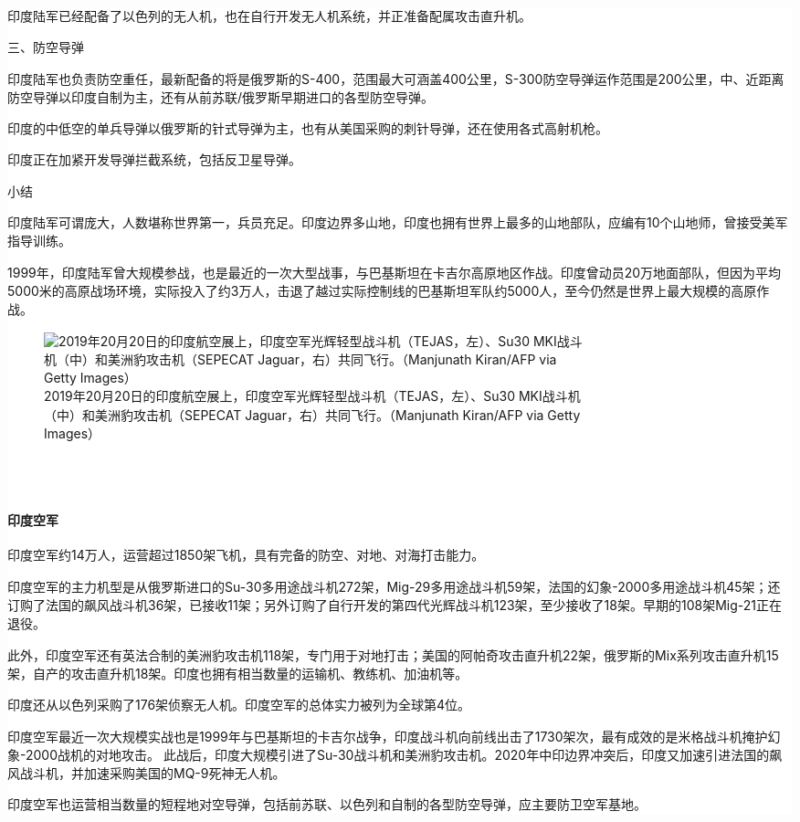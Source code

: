  <p>
  印度陆军已经配备了以色列的无人机，也在自行开发无人机系统，并正准备配属攻击直升机。
 </p>
 <p>
  三、防空导弹
 </p>
 <p>
  印度陆军也负责防空重任，最新配备的将是俄罗斯的S-400，范围最大可涵盖400公里，S-300防空导弹运作范围是200公里，中、近距离防空导弹以印度自制为主，还有从前苏联/俄罗斯早期进口的各型防空导弹。
 </p>
 <p>
  印度的中低空的单兵导弹以俄罗斯的针式导弹为主，也有从美国采购的刺针导弹，还在使用各式高射机枪。
 </p>
 <p>
  印度正在加紧开发导弹拦截系统，包括反卫星导弹。
 </p>
 <p>
  小结
 </p>
 <p>
  印度陆军可谓庞大，人数堪称世界第一，兵员充足。印度边界多山地，印度也拥有世界上最多的山地部队，应编有10个山地师，曾接受美军指导训练。
 </p>
 <p>
  1999年，印度陆军曾大规模参战，也是最近的一次大型战事，与巴基斯坦在卡吉尔高原地区作战。印度曾动员20万地面部队，但因为平均5000米的高原战场环境，实际投入了约3万人，击退了越过实际控制线的巴基斯坦军队约5000人，至今仍然是世界上最大规模的高原作战。
 </p>
 <figure aria-describedby="caption-attachment-12823036" class="wp-caption aligncenter" id="attachment_12823036" style="width: 600px">
  <ok href="https://i.epochtimes.com/assets/uploads/2021/03/GettyImages-1125974542.jpg" target="_blank">
   <img alt="2019年20月20日的印度航空展上，印度空军光辉轻型战斗机（TEJAS，左）、Su30 MKI战斗机（中）和美洲豹攻击机（SEPECAT Jaguar，右）共同飞行。（Manjunath Kiran/AFP via Getty Images）" class="size-large wp-image-12823036" src="https://i.epochtimes.com/assets/uploads/2021/03/GettyImages-1125974542-600x405.jpg"/>
  </ok>
  <br/><figcaption class="wp-caption-text" id="caption-attachment-12823036">
   2019年20月20日的印度航空展上，印度空军光辉轻型战斗机（TEJAS，左）、Su30 MKI战斗机（中）和美洲豹攻击机（SEPECAT Jaguar，右）共同飞行。（Manjunath Kiran/AFP via Getty Images）
  </figcaption><br/>
 </figure><br/>
 <h4>
  <strong>
   印度空军
  </strong>
 </h4>
 <p>
  印度空军约14万人，运营超过1850架飞机，具有完备的防空、对地、对海打击能力。
 </p>
 <p>
  印度空军的主力机型是从俄罗斯进口的Su-30多用途战斗机272架，Mig-29多用途战斗机59架，法国的幻象-2000多用途战斗机45架；还订购了法国的飙风战斗机36架，已接收11架；另外订购了自行开发的第四代光辉战斗机123架，至少接收了18架。早期的108架Mig-21正在退役。
 </p>
 <p>
  此外，印度空军还有英法合制的美洲豹攻击机118架，专门用于对地打击；美国的阿帕奇攻击直升机22架，俄罗斯的Mix系列攻击直升机15架，自产的攻击直升机18架。印度也拥有相当数量的运输机、教练机、加油机等。
 </p>
 <p>
  印度还从以色列采购了176架侦察无人机。印度空军的总体实力被列为全球第4位。
 </p>
 <p>
  印度空军最近一次大规模实战也是1999年与巴基斯坦的卡吉尔战争，印度战斗机向前线出击了1730架次，最有成效的是米格战斗机掩护幻象-2000战机的对地攻击。 此战后，印度大规模引进了Su-30战斗机和美洲豹攻击机。2020年中印边界冲突后，印度又加速引进法国的飙风战斗机，并加速采购美国的MQ-9死神无人机。
 </p>
 <p>
  印度空军也运营相当数量的短程地对空导弹，包括前苏联、以色列和自制的各型防空导弹，应主要防卫空军基地。
 </p>